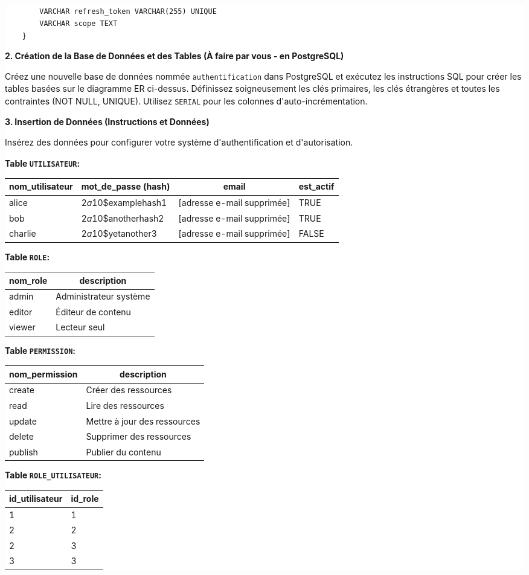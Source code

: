 ```mermaid
        VARCHAR refresh_token VARCHAR(255) UNIQUE
        VARCHAR scope TEXT
    }
```

**2. Création de la Base de Données et des Tables (À faire par vous - en PostgreSQL)**

Créez une nouvelle base de données nommée `authentification` dans PostgreSQL et exécutez les instructions SQL pour créer les tables basées sur le diagramme ER ci-dessus. Définissez soigneusement les clés primaires, les clés étrangères et toutes les contraintes (NOT NULL, UNIQUE). Utilisez `SERIAL` pour les colonnes d'auto-incrémentation.

**3. Insertion de Données (Instructions et Données)**

Insérez des données pour configurer votre système d'authentification et d'autorisation.

**Table `UTILISATEUR`:**

| nom\_utilisateur | mot\_de\_passe (hash) | email                       | est\_actif |
|-----------------|-----------------------|-----------------------------|------------|
| alice           | $2a$10$examplehash1    | [adresse e-mail supprimée]   | TRUE       |
| bob             | $2a$10$anotherhash2  | [adresse e-mail supprimée] | TRUE       |
| charlie         | $2a$10$yetanother3   | [adresse e-mail supprimée] | FALSE      |

**Table `ROLE`:**

| nom\_role | description             |
|-----------|-------------------------|
| admin     | Administrateur système  |
| editor    | Éditeur de contenu      |
| viewer    | Lecteur seul            |

**Table `PERMISSION`:**

| nom\_permission | description                     |
|-----------------|---------------------------------|
| create          | Créer des ressources             |
| read            | Lire des ressources               |
| update          | Mettre à jour des ressources     |
| delete          | Supprimer des ressources        |
| publish         | Publier du contenu              |

**Table `ROLE_UTILISATEUR`:**

| id\_utilisateur | id\_role |
|-----------------|----------|
| 1               | 1        | -- Alice est admin
| 2               | 2        | -- Bob est éditeur
| 2               | 3        | -- Bob est aussi lecteur
| 3               | 3        | -- Charlie est lecteur (mais inactif)
